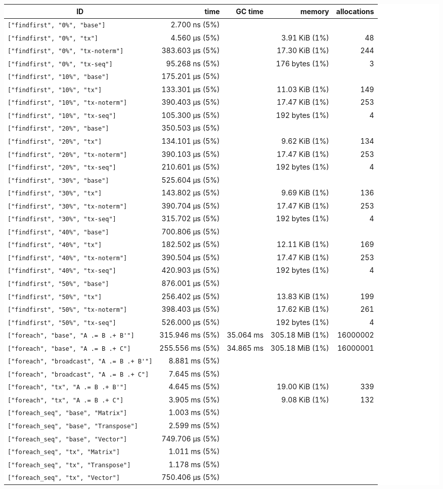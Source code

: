 | ID                                                                   | time            | GC time   | memory          | allocations |
|----------------------------------------------------------------------|----------------:|----------:|----------------:|------------:|
| `["findfirst", "0%", "base"]`                                        |   2.700 ns (5%) |           |                 |             |
| `["findfirst", "0%", "tx"]`                                          |   4.560 μs (5%) |           |   3.91 KiB (1%) |          48 |
| `["findfirst", "0%", "tx-noterm"]`                                   | 383.603 μs (5%) |           |  17.30 KiB (1%) |         244 |
| `["findfirst", "0%", "tx-seq"]`                                      |  95.268 ns (5%) |           |  176 bytes (1%) |           3 |
| `["findfirst", "10%", "base"]`                                       | 175.201 μs (5%) |           |                 |             |
| `["findfirst", "10%", "tx"]`                                         | 133.301 μs (5%) |           |  11.03 KiB (1%) |         149 |
| `["findfirst", "10%", "tx-noterm"]`                                  | 390.403 μs (5%) |           |  17.47 KiB (1%) |         253 |
| `["findfirst", "10%", "tx-seq"]`                                     | 105.300 μs (5%) |           |  192 bytes (1%) |           4 |
| `["findfirst", "20%", "base"]`                                       | 350.503 μs (5%) |           |                 |             |
| `["findfirst", "20%", "tx"]`                                         | 134.101 μs (5%) |           |   9.62 KiB (1%) |         134 |
| `["findfirst", "20%", "tx-noterm"]`                                  | 390.103 μs (5%) |           |  17.47 KiB (1%) |         253 |
| `["findfirst", "20%", "tx-seq"]`                                     | 210.601 μs (5%) |           |  192 bytes (1%) |           4 |
| `["findfirst", "30%", "base"]`                                       | 525.604 μs (5%) |           |                 |             |
| `["findfirst", "30%", "tx"]`                                         | 143.802 μs (5%) |           |   9.69 KiB (1%) |         136 |
| `["findfirst", "30%", "tx-noterm"]`                                  | 390.704 μs (5%) |           |  17.47 KiB (1%) |         253 |
| `["findfirst", "30%", "tx-seq"]`                                     | 315.702 μs (5%) |           |  192 bytes (1%) |           4 |
| `["findfirst", "40%", "base"]`                                       | 700.806 μs (5%) |           |                 |             |
| `["findfirst", "40%", "tx"]`                                         | 182.502 μs (5%) |           |  12.11 KiB (1%) |         169 |
| `["findfirst", "40%", "tx-noterm"]`                                  | 390.504 μs (5%) |           |  17.47 KiB (1%) |         253 |
| `["findfirst", "40%", "tx-seq"]`                                     | 420.903 μs (5%) |           |  192 bytes (1%) |           4 |
| `["findfirst", "50%", "base"]`                                       | 876.001 μs (5%) |           |                 |             |
| `["findfirst", "50%", "tx"]`                                         | 256.402 μs (5%) |           |  13.83 KiB (1%) |         199 |
| `["findfirst", "50%", "tx-noterm"]`                                  | 398.403 μs (5%) |           |  17.62 KiB (1%) |         261 |
| `["findfirst", "50%", "tx-seq"]`                                     | 526.000 μs (5%) |           |  192 bytes (1%) |           4 |
| `["foreach", "base", "A .= B .+ B'"]`                                | 315.946 ms (5%) | 35.064 ms | 305.18 MiB (1%) |    16000002 |
| `["foreach", "base", "A .= B .+ C"]`                                 | 255.556 ms (5%) | 34.865 ms | 305.18 MiB (1%) |    16000001 |
| `["foreach", "broadcast", "A .= B .+ B'"]`                           |   8.881 ms (5%) |           |                 |             |
| `["foreach", "broadcast", "A .= B .+ C"]`                            |   7.645 ms (5%) |           |                 |             |
| `["foreach", "tx", "A .= B .+ B'"]`                                  |   4.645 ms (5%) |           |  19.00 KiB (1%) |         339 |
| `["foreach", "tx", "A .= B .+ C"]`                                   |   3.905 ms (5%) |           |   9.08 KiB (1%) |         132 |
| `["foreach_seq", "base", "Matrix"]`                                  |   1.003 ms (5%) |           |                 |             |
| `["foreach_seq", "base", "Transpose"]`                               |   2.599 ms (5%) |           |                 |             |
| `["foreach_seq", "base", "Vector"]`                                  | 749.706 μs (5%) |           |                 |             |
| `["foreach_seq", "tx", "Matrix"]`                                    |   1.011 ms (5%) |           |                 |             |
| `["foreach_seq", "tx", "Transpose"]`                                 |   1.178 ms (5%) |           |                 |             |
| `["foreach_seq", "tx", "Vector"]`                                    | 750.406 μs (5%) |           |                 |             |